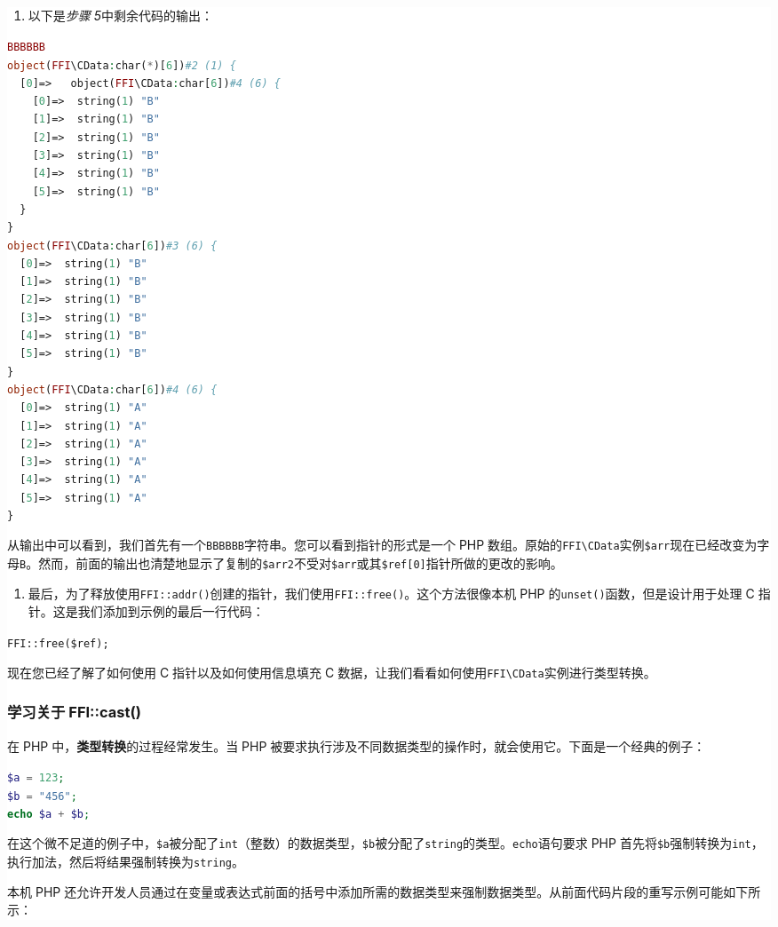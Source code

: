 1.  以下是*步骤 5*中剩余代码的输出：

```php
BBBBBB
object(FFI\CData:char(*)[6])#2 (1) {
  [0]=>   object(FFI\CData:char[6])#4 (6) {
    [0]=>  string(1) "B"
    [1]=>  string(1) "B"
    [2]=>  string(1) "B"
    [3]=>  string(1) "B"
    [4]=>  string(1) "B"
    [5]=>  string(1) "B"
  }
}
object(FFI\CData:char[6])#3 (6) {
  [0]=>  string(1) "B"
  [1]=>  string(1) "B"
  [2]=>  string(1) "B"
  [3]=>  string(1) "B"
  [4]=>  string(1) "B"
  [5]=>  string(1) "B"
}
object(FFI\CData:char[6])#4 (6) {
  [0]=>  string(1) "A"
  [1]=>  string(1) "A"
  [2]=>  string(1) "A"
  [3]=>  string(1) "A"
  [4]=>  string(1) "A"
  [5]=>  string(1) "A"
}
```

从输出中可以看到，我们首先有一个`BBBBBB`字符串。您可以看到指针的形式是一个 PHP 数组。原始的`FFI\CData`实例`$arr`现在已经改变为字母`B`。然而，前面的输出也清楚地显示了复制的`$arr2`不受对`$arr`或其`$ref[0]`指针所做的更改的影响。

1.  最后，为了释放使用`FFI::addr()`创建的指针，我们使用`FFI::free()`。这个方法很像本机 PHP 的`unset()`函数，但是设计用于处理 C 指针。这是我们添加到示例的最后一行代码：

`FFI::free($ref);`

现在您已经了解了如何使用 C 指针以及如何使用信息填充 C 数据，让我们看看如何使用`FFI\CData`实例进行类型转换。

### 学习关于 FFI::cast()

在 PHP 中，**类型转换**的过程经常发生。当 PHP 被要求执行涉及不同数据类型的操作时，就会使用它。下面是一个经典的例子：

```php
$a = 123;
$b = "456";
echo $a + $b;
```

在这个微不足道的例子中，`$a`被分配了`int`（整数）的数据类型，`$b`被分配了`string`的类型。`echo`语句要求 PHP 首先将`$b`强制转换为`int`，执行加法，然后将结果强制转换为`string`。

本机 PHP 还允许开发人员通过在变量或表达式前面的括号中添加所需的数据类型来强制数据类型。从前面代码片段的重写示例可能如下所示：
